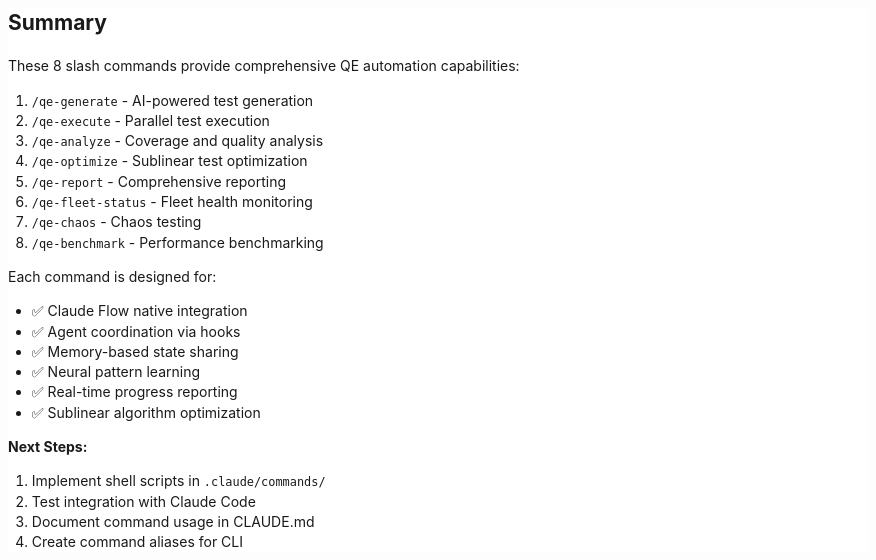 
## Summary

These 8 slash commands provide comprehensive QE automation capabilities:

1. `/qe-generate` - AI-powered test generation
2. `/qe-execute` - Parallel test execution
3. `/qe-analyze` - Coverage and quality analysis
4. `/qe-optimize` - Sublinear test optimization
5. `/qe-report` - Comprehensive reporting
6. `/qe-fleet-status` - Fleet health monitoring
7. `/qe-chaos` - Chaos testing
8. `/qe-benchmark` - Performance benchmarking

Each command is designed for:
- ✅ Claude Flow native integration
- ✅ Agent coordination via hooks
- ✅ Memory-based state sharing
- ✅ Neural pattern learning
- ✅ Real-time progress reporting
- ✅ Sublinear algorithm optimization

**Next Steps:**
1. Implement shell scripts in `.claude/commands/`
2. Test integration with Claude Code
3. Document command usage in CLAUDE.md
4. Create command aliases for CLI